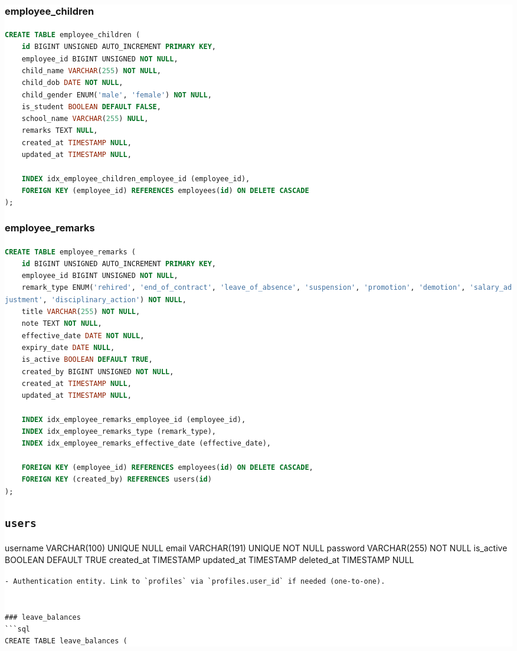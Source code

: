 ```
```

### employee_children
```sql
CREATE TABLE employee_children (
    id BIGINT UNSIGNED AUTO_INCREMENT PRIMARY KEY,
    employee_id BIGINT UNSIGNED NOT NULL,
    child_name VARCHAR(255) NOT NULL,
    child_dob DATE NOT NULL,
    child_gender ENUM('male', 'female') NOT NULL,
    is_student BOOLEAN DEFAULT FALSE,
    school_name VARCHAR(255) NULL,
    remarks TEXT NULL,
    created_at TIMESTAMP NULL,
    updated_at TIMESTAMP NULL,
    
    INDEX idx_employee_children_employee_id (employee_id),
    FOREIGN KEY (employee_id) REFERENCES employees(id) ON DELETE CASCADE
);
```

### employee_remarks
```sql
CREATE TABLE employee_remarks (
    id BIGINT UNSIGNED AUTO_INCREMENT PRIMARY KEY,
    employee_id BIGINT UNSIGNED NOT NULL,
    remark_type ENUM('rehired', 'end_of_contract', 'leave_of_absence', 'suspension', 'promotion', 'demotion', 'salary_adjustment', 'disciplinary_action') NOT NULL,
    title VARCHAR(255) NOT NULL,
    note TEXT NOT NULL,
    effective_date DATE NOT NULL,
    expiry_date DATE NULL,
    is_active BOOLEAN DEFAULT TRUE,
    created_by BIGINT UNSIGNED NOT NULL,
    created_at TIMESTAMP NULL,
    updated_at TIMESTAMP NULL,
    
    INDEX idx_employee_remarks_employee_id (employee_id),
    INDEX idx_employee_remarks_type (remark_type),
    INDEX idx_employee_remarks_effective_date (effective_date),
    
    FOREIGN KEY (employee_id) REFERENCES employees(id) ON DELETE CASCADE,
    FOREIGN KEY (created_by) REFERENCES users(id)
);
```


## `users`
```
```
username VARCHAR(100) UNIQUE NULL
email VARCHAR(191) UNIQUE NOT NULL
password VARCHAR(255) NOT NULL
is_active BOOLEAN DEFAULT TRUE
created_at TIMESTAMP
updated_at TIMESTAMP
deleted_at TIMESTAMP NULL
```
- Authentication entity. Link to `profiles` via `profiles.user_id` if needed (one-to-one).


### leave_balances
```sql
CREATE TABLE leave_balances (
```